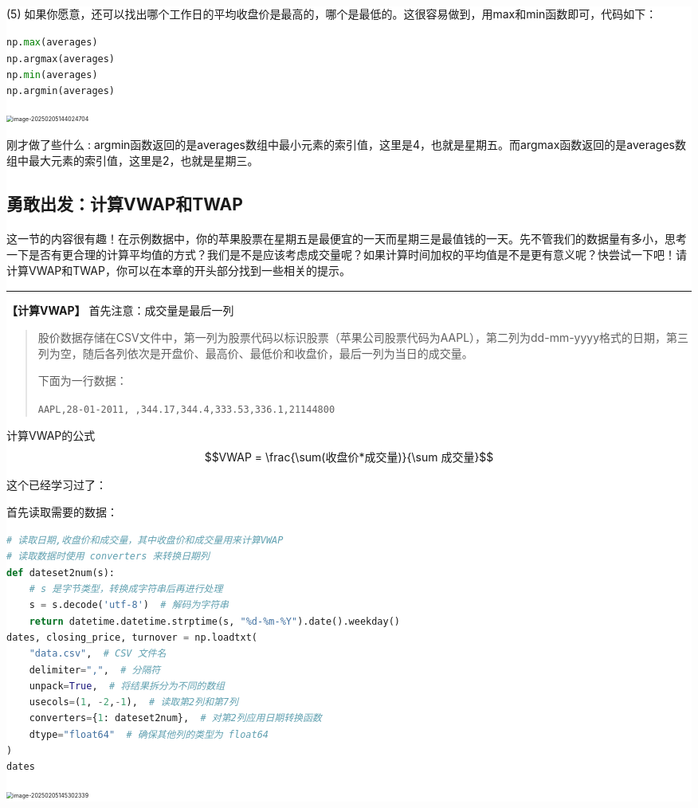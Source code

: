 (5) 如果你愿意，还可以找出哪个工作日的平均收盘价是最高的，哪个是最低的。这很容易做到，用max和min函数即可，代码如下：

```python
np.max(averages)
np.argmax(averages)
np.min(averages)
np.argmin(averages)
```

<img src="https://wechat01.oss-cn-hangzhou.aliyuncs.com/img/image-20250205144024704.png" alt="image-20250205144024704" style="zoom:50%;" />

刚才做了些什么 : argmin函数返回的是averages数组中最小元素的索引值，这里是4，也就是星期五。而argmax函数返回的是averages数组中最大元素的索引值，这里是2，也就是星期三。

## 勇敢出发：计算VWAP和TWAP

这一节的内容很有趣！在示例数据中，你的苹果股票在星期五是最便宜的一天而星期三是最值钱的一天。先不管我们的数据量有多小，思考一下是否有更合理的计算平均值的方式？我们是不是应该考虑成交量呢？如果计算时间加权的平均值是不是更有意义呢？快尝试一下吧！请计算VWAP和TWAP，你可以在本章的开头部分找到一些相关的提示。

----

**【计算VWAP】**  首先注意：成交量是最后一列

> 股价数据存储在CSV文件中，第一列为股票代码以标识股票（苹果公司股票代码为AAPL），第二列为dd-mm-yyyy格式的日期，第三列为空，随后各列依次是开盘价、最高价、最低价和收盘价，最后一列为当日的成交量。
>
> 下面为一行数据：
>
> ```
> AAPL,28-01-2011, ,344.17,344.4,333.53,336.1,21144800 
> ```

计算VWAP的公式$$VWAP = \frac{\sum(收盘价*成交量)}{\sum 成交量}$$

这个已经学习过了：

首先读取需要的数据：

```python
# 读取日期,收盘价和成交量，其中收盘价和成交量用来计算VWAP
# 读取数据时使用 converters 来转换日期列
def dateset2num(s):
    # s 是字节类型，转换成字符串后再进行处理
    s = s.decode('utf-8')  # 解码为字符串
    return datetime.datetime.strptime(s, "%d-%m-%Y").date().weekday()
dates, closing_price, turnover = np.loadtxt(
    "data.csv",  # CSV 文件名
    delimiter=",",  # 分隔符
    unpack=True,  # 将结果拆分为不同的数组
    usecols=(1, -2,-1),  # 读取第2列和第7列
    converters={1: dateset2num},  # 对第2列应用日期转换函数
    dtype="float64"  # 确保其他列的类型为 float64
)
dates
```

<img src="https://wechat01.oss-cn-hangzhou.aliyuncs.com/img/image-20250205145302339.png" alt="image-20250205145302339" style="zoom:50%;" />
